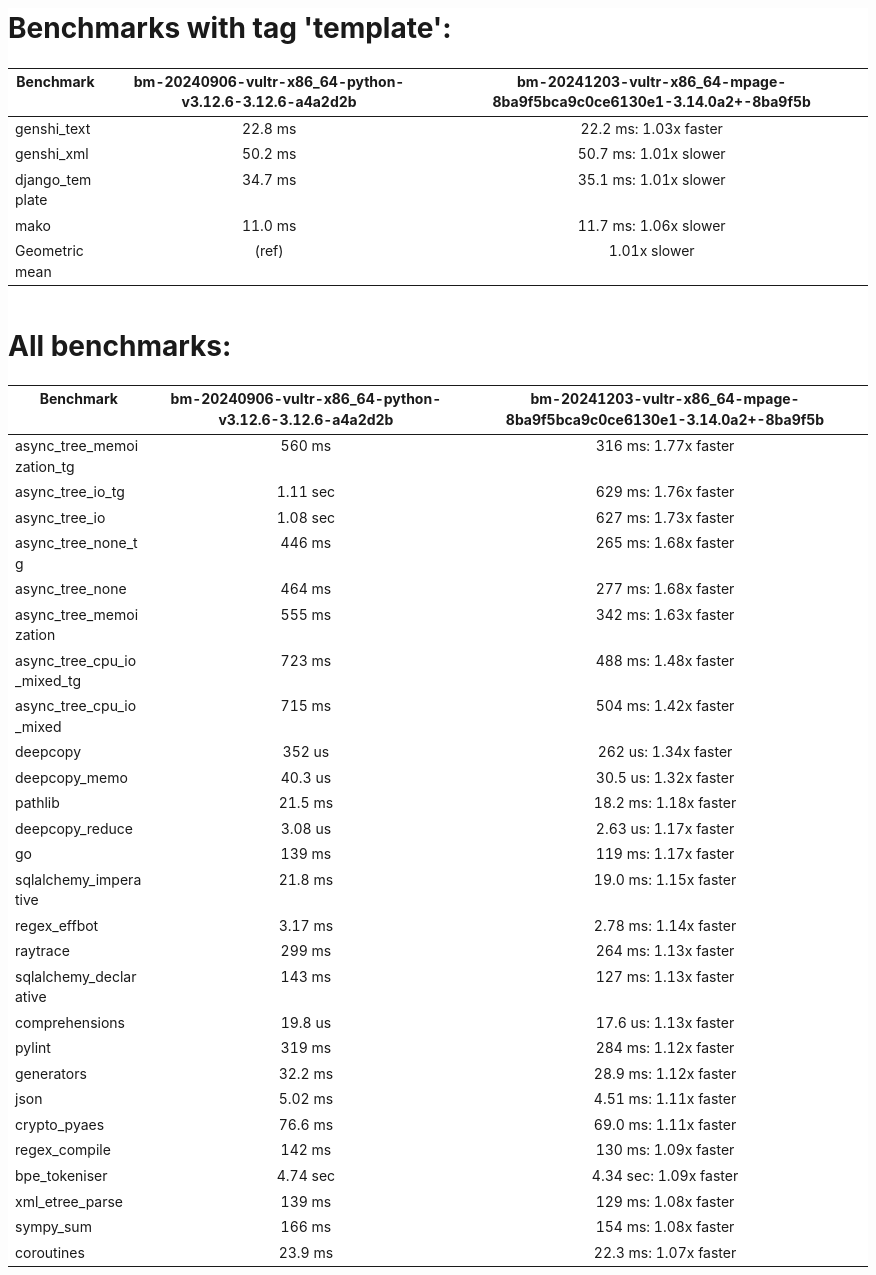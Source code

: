 Benchmarks with tag 'template':
===============================

| Benchmark       | bm-20240906-vultr-x86_64-python-v3.12.6-3.12.6-a4a2d2b | bm-20241203-vultr-x86_64-mpage-8ba9f5bca9c0ce6130e1-3.14.0a2+-8ba9f5b |
|-----------------|:------------------------------------------------------:|:---------------------------------------------------------------------:|
| genshi_text     | 22.8 ms                                                | 22.2 ms: 1.03x faster                                                 |
| genshi_xml      | 50.2 ms                                                | 50.7 ms: 1.01x slower                                                 |
| django_template | 34.7 ms                                                | 35.1 ms: 1.01x slower                                                 |
| mako            | 11.0 ms                                                | 11.7 ms: 1.06x slower                                                 |
| Geometric mean  | (ref)                                                  | 1.01x slower                                                          |

All benchmarks:
===============

| Benchmark                  | bm-20240906-vultr-x86_64-python-v3.12.6-3.12.6-a4a2d2b | bm-20241203-vultr-x86_64-mpage-8ba9f5bca9c0ce6130e1-3.14.0a2+-8ba9f5b |
|----------------------------|:------------------------------------------------------:|:---------------------------------------------------------------------:|
| async_tree_memoization_tg  | 560 ms                                                 | 316 ms: 1.77x faster                                                  |
| async_tree_io_tg           | 1.11 sec                                               | 629 ms: 1.76x faster                                                  |
| async_tree_io              | 1.08 sec                                               | 627 ms: 1.73x faster                                                  |
| async_tree_none_tg         | 446 ms                                                 | 265 ms: 1.68x faster                                                  |
| async_tree_none            | 464 ms                                                 | 277 ms: 1.68x faster                                                  |
| async_tree_memoization     | 555 ms                                                 | 342 ms: 1.63x faster                                                  |
| async_tree_cpu_io_mixed_tg | 723 ms                                                 | 488 ms: 1.48x faster                                                  |
| async_tree_cpu_io_mixed    | 715 ms                                                 | 504 ms: 1.42x faster                                                  |
| deepcopy                   | 352 us                                                 | 262 us: 1.34x faster                                                  |
| deepcopy_memo              | 40.3 us                                                | 30.5 us: 1.32x faster                                                 |
| pathlib                    | 21.5 ms                                                | 18.2 ms: 1.18x faster                                                 |
| deepcopy_reduce            | 3.08 us                                                | 2.63 us: 1.17x faster                                                 |
| go                         | 139 ms                                                 | 119 ms: 1.17x faster                                                  |
| sqlalchemy_imperative      | 21.8 ms                                                | 19.0 ms: 1.15x faster                                                 |
| regex_effbot               | 3.17 ms                                                | 2.78 ms: 1.14x faster                                                 |
| raytrace                   | 299 ms                                                 | 264 ms: 1.13x faster                                                  |
| sqlalchemy_declarative     | 143 ms                                                 | 127 ms: 1.13x faster                                                  |
| comprehensions             | 19.8 us                                                | 17.6 us: 1.13x faster                                                 |
| pylint                     | 319 ms                                                 | 284 ms: 1.12x faster                                                  |
| generators                 | 32.2 ms                                                | 28.9 ms: 1.12x faster                                                 |
| json                       | 5.02 ms                                                | 4.51 ms: 1.11x faster                                                 |
| crypto_pyaes               | 76.6 ms                                                | 69.0 ms: 1.11x faster                                                 |
| regex_compile              | 142 ms                                                 | 130 ms: 1.09x faster                                                  |
| bpe_tokeniser              | 4.74 sec                                               | 4.34 sec: 1.09x faster                                                |
| xml_etree_parse            | 139 ms                                                 | 129 ms: 1.08x faster                                                  |
| sympy_sum                  | 166 ms                                                 | 154 ms: 1.08x faster                                                  |
| coroutines                 | 23.9 ms                                                | 22.3 ms: 1.07x faster                                                 |